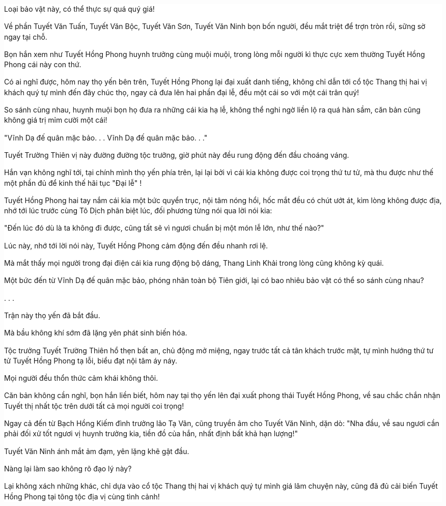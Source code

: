 Loại bảo vật này, có thể thực sự quá quý giá!

Về phần Tuyết Văn Tuấn, Tuyết Văn Bộc, Tuyết Văn Sơn, Tuyết Văn Ninh bọn bốn người, đều mắt triệt để trợn tròn rồi, sững sờ ngay tại chỗ.

Bọn hắn xem như Tuyết Hồng Phong huynh trưởng cùng muội muội, trong lòng mỗi người kì thực cực xem thường Tuyết Hồng Phong cái này con thứ.

Có ai nghĩ được, hôm nay thọ yến bên trên, Tuyết Hồng Phong lại đại xuất danh tiếng, không chỉ dẫn tới cổ tộc Thang thị hai vị khách quý tự mình đến đây chúc thọ, ngay cả đưa lên hai phần đại lễ, đều một cái so với một cái trân quý!

So sánh cùng nhau, huynh muội bọn họ đưa ra những cái kia hạ lễ, không thể nghi ngờ liền lộ ra quá hàn sầm, căn bản cũng không giá trị mỉm cười một cái!

"Vĩnh Dạ đế quân mặc bảo. . . Vĩnh Dạ đế quân mặc bảo. . ."

Tuyết Trường Thiên vị này đường đường tộc trưởng, giờ phút này đều rung động đến đầu choáng váng.

Hắn vạn không nghĩ tới, tại chính mình thọ yến phía trên, lại lại bởi vì cái kia không được coi trọng thứ tư tử, mà thu được như thế một phần đủ để kinh thế hãi tục "Đại lễ" !

Tuyết Hồng Phong hai tay nắm cái kia một bức quyển trục, nội tâm nóng hổi, hốc mắt đều có chút ướt át, kìm lòng không được địa, nhớ tới lúc trước cùng Tô Dịch phân biệt lúc, đối phương từng nói qua lời nói kia:

"Đến lúc đó dù là ta không đi được, cũng tất sẽ vì ngươi chuẩn bị một món lễ lớn, như thế nào?"

Lúc này, nhớ tới lời nói này, Tuyết Hồng Phong cảm động đến đều nhanh rơi lệ.

Mà mắt thấy mọi người trong đại điện cái kia rung động bộ dáng, Thang Linh Khải trong lòng cũng không kỳ quái.

Một bức đến từ Vĩnh Dạ đế quân mặc bảo, phóng nhãn toàn bộ Tiên giới, lại có bao nhiêu bảo vật có thể so sánh cùng nhau?

. . .

Trận này thọ yến đã bắt đầu.

Mà bầu không khí sớm đã lặng yên phát sinh biến hóa.

Tộc trưởng Tuyết Trường Thiên hổ thẹn bất an, chủ động mở miệng, ngay trước tất cả tân khách trước mặt, tự mình hướng thứ tư tử Tuyết Hồng Phong tạ lỗi, biểu đạt nội tâm áy náy.

Mọi người đều thổn thức cảm khái không thôi.

Căn bản không cần nghĩ, bọn hắn liền biết, hôm nay tại thọ yến lên đại xuất phong thái Tuyết Hồng Phong, về sau chắc chắn nhận Tuyết thị nhất tộc trên dưới tất cả mọi người coi trọng!

Ngay cả đến từ Bạch Hồng Kiếm đình trưởng lão Tạ Vân, cũng truyền âm cho Tuyết Văn Ninh, dặn dò: "Nha đầu, về sau ngươi cần phải đối xử tốt ngươi vị huynh trưởng kia, tiền đồ của hắn, nhất định bất khả hạn lượng!"

Tuyết Văn Ninh ánh mắt ảm đạm, yên lặng khẽ gật đầu.

Nàng lại làm sao không rõ đạo lý này?

Lại không xách những khác, chỉ dựa vào cổ tộc Thang thị hai vị khách quý tự mình giá lâm chuyện này, cũng đã đủ cải biến Tuyết Hồng Phong tại tông tộc địa vị cùng tình cảnh!
